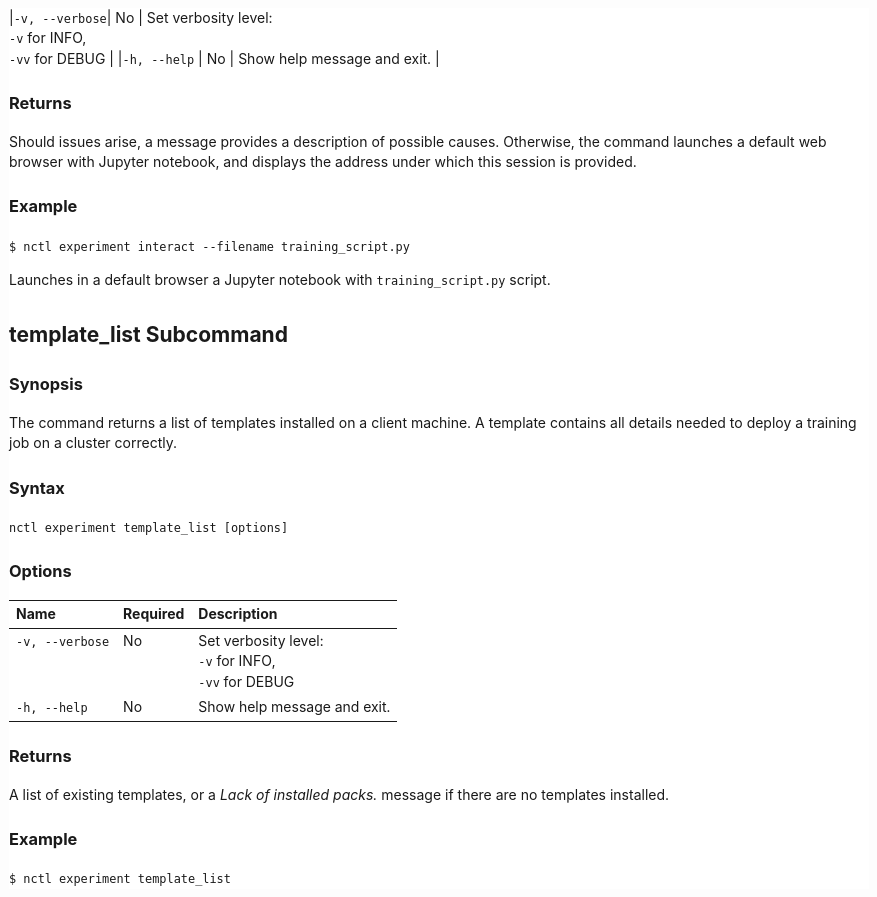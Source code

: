 |`-v, --verbose`| No | Set verbosity level: <br>`-v` for INFO, <br>`-vv` for DEBUG |
|`-h, --help` | No | Show help message and exit. |

### Returns

Should issues arise, a message provides a description of possible causes. Otherwise, the command launches a default web browser with Jupyter notebook, and displays the address under which this session is provided.

### Example

`$ nctl experiment interact --filename training_script.py`

Launches in a default browser a Jupyter notebook with `training_script.py` script.


## template_list Subcommand

### Synopsis

The command returns a list of templates installed on a client machine. A template contains all details needed 
to  deploy a training job on a cluster correctly.

### Syntax

`nctl experiment template_list [options]`

### Options

| Name | Required | Description | 
|:--- |:--- |:--- |
|`-v, --verbose`| No | Set verbosity level: <br>`-v` for INFO, <br>`-vv` for DEBUG |
|`-h, --help` | No | Show help message and exit. |


### Returns

A list of existing templates, or a _Lack of installed packs._ message if there are no templates installed.


### Example

`$ nctl experiment template_list`




